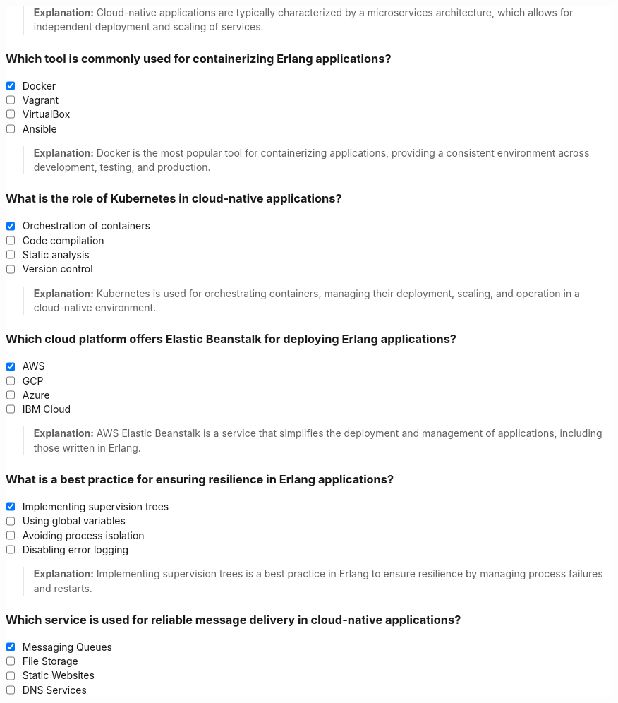 > **Explanation:** Cloud-native applications are typically characterized by a microservices architecture, which allows for independent deployment and scaling of services.

### Which tool is commonly used for containerizing Erlang applications?

- [x] Docker
- [ ] Vagrant
- [ ] VirtualBox
- [ ] Ansible

> **Explanation:** Docker is the most popular tool for containerizing applications, providing a consistent environment across development, testing, and production.

### What is the role of Kubernetes in cloud-native applications?

- [x] Orchestration of containers
- [ ] Code compilation
- [ ] Static analysis
- [ ] Version control

> **Explanation:** Kubernetes is used for orchestrating containers, managing their deployment, scaling, and operation in a cloud-native environment.

### Which cloud platform offers Elastic Beanstalk for deploying Erlang applications?

- [x] AWS
- [ ] GCP
- [ ] Azure
- [ ] IBM Cloud

> **Explanation:** AWS Elastic Beanstalk is a service that simplifies the deployment and management of applications, including those written in Erlang.

### What is a best practice for ensuring resilience in Erlang applications?

- [x] Implementing supervision trees
- [ ] Using global variables
- [ ] Avoiding process isolation
- [ ] Disabling error logging

> **Explanation:** Implementing supervision trees is a best practice in Erlang to ensure resilience by managing process failures and restarts.

### Which service is used for reliable message delivery in cloud-native applications?

- [x] Messaging Queues
- [ ] File Storage
- [ ] Static Websites
- [ ] DNS Services
